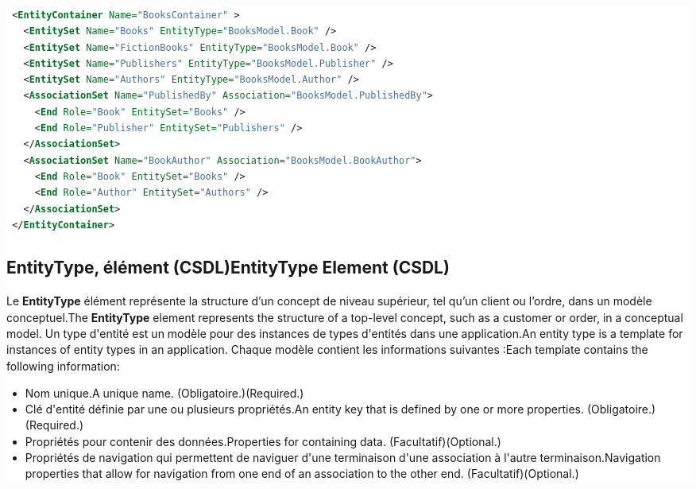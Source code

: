 ``` xml
 <EntityContainer Name="BooksContainer" >
   <EntitySet Name="Books" EntityType="BooksModel.Book" />
   <EntitySet Name="FictionBooks" EntityType="BooksModel.Book" />
   <EntitySet Name="Publishers" EntityType="BooksModel.Publisher" />
   <EntitySet Name="Authors" EntityType="BooksModel.Author" />
   <AssociationSet Name="PublishedBy" Association="BooksModel.PublishedBy">
     <End Role="Book" EntitySet="Books" />
     <End Role="Publisher" EntitySet="Publishers" />
   </AssociationSet>
   <AssociationSet Name="BookAuthor" Association="BooksModel.BookAuthor">
     <End Role="Book" EntitySet="Books" />
     <End Role="Author" EntitySet="Authors" />
   </AssociationSet>
 </EntityContainer>
```
 

 

## <a name="entitytype-element-csdl"></a><span data-ttu-id="6fcdd-443">EntityType, élément (CSDL)</span><span class="sxs-lookup"><span data-stu-id="6fcdd-443">EntityType Element (CSDL)</span></span>

<span data-ttu-id="6fcdd-444">Le **EntityType** élément représente la structure d’un concept de niveau supérieur, tel qu’un client ou l’ordre, dans un modèle conceptuel.</span><span class="sxs-lookup"><span data-stu-id="6fcdd-444">The **EntityType** element represents the structure of a top-level concept, such as a customer or order, in a conceptual model.</span></span> <span data-ttu-id="6fcdd-445">Un type d'entité est un modèle pour des instances de types d'entités dans une application.</span><span class="sxs-lookup"><span data-stu-id="6fcdd-445">An entity type is a template for instances of entity types in an application.</span></span> <span data-ttu-id="6fcdd-446">Chaque modèle contient les informations suivantes :</span><span class="sxs-lookup"><span data-stu-id="6fcdd-446">Each template contains the following information:</span></span>

-   <span data-ttu-id="6fcdd-447">Nom unique.</span><span class="sxs-lookup"><span data-stu-id="6fcdd-447">A unique name.</span></span> <span data-ttu-id="6fcdd-448">(Obligatoire.)</span><span class="sxs-lookup"><span data-stu-id="6fcdd-448">(Required.)</span></span>
-   <span data-ttu-id="6fcdd-449">Clé d'entité définie par une ou plusieurs propriétés.</span><span class="sxs-lookup"><span data-stu-id="6fcdd-449">An entity key that is defined by one or more properties.</span></span> <span data-ttu-id="6fcdd-450">(Obligatoire.)</span><span class="sxs-lookup"><span data-stu-id="6fcdd-450">(Required.)</span></span>
-   <span data-ttu-id="6fcdd-451">Propriétés pour contenir des données.</span><span class="sxs-lookup"><span data-stu-id="6fcdd-451">Properties for containing data.</span></span> <span data-ttu-id="6fcdd-452">(Facultatif)</span><span class="sxs-lookup"><span data-stu-id="6fcdd-452">(Optional.)</span></span>
-   <span data-ttu-id="6fcdd-453">Propriétés de navigation qui permettent de naviguer d'une terminaison d'une association à l'autre terminaison.</span><span class="sxs-lookup"><span data-stu-id="6fcdd-453">Navigation properties that allow for navigation from one end of an association to the other end.</span></span> <span data-ttu-id="6fcdd-454">(Facultatif)</span><span class="sxs-lookup"><span data-stu-id="6fcdd-454">(Optional.)</span></span>

